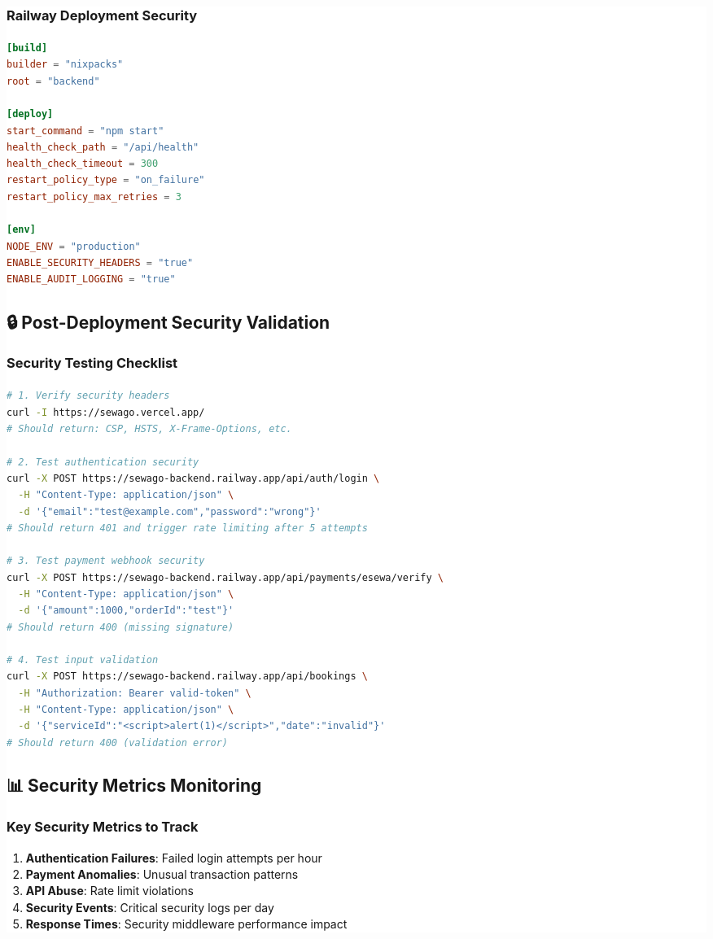 ### Railway Deployment Security
```toml
[build]
builder = "nixpacks"
root = "backend"

[deploy]
start_command = "npm start"
health_check_path = "/api/health"
health_check_timeout = 300
restart_policy_type = "on_failure"
restart_policy_max_retries = 3

[env]
NODE_ENV = "production"
ENABLE_SECURITY_HEADERS = "true"
ENABLE_AUDIT_LOGGING = "true"
```

## 🔒 Post-Deployment Security Validation

### Security Testing Checklist
```bash
# 1. Verify security headers
curl -I https://sewago.vercel.app/
# Should return: CSP, HSTS, X-Frame-Options, etc.

# 2. Test authentication security  
curl -X POST https://sewago-backend.railway.app/api/auth/login \
  -H "Content-Type: application/json" \
  -d '{"email":"test@example.com","password":"wrong"}'
# Should return 401 and trigger rate limiting after 5 attempts

# 3. Test payment webhook security
curl -X POST https://sewago-backend.railway.app/api/payments/esewa/verify \
  -H "Content-Type: application/json" \
  -d '{"amount":1000,"orderId":"test"}'
# Should return 400 (missing signature)

# 4. Test input validation
curl -X POST https://sewago-backend.railway.app/api/bookings \
  -H "Authorization: Bearer valid-token" \
  -H "Content-Type: application/json" \
  -d '{"serviceId":"<script>alert(1)</script>","date":"invalid"}'
# Should return 400 (validation error)
```

## 📊 Security Metrics Monitoring

### Key Security Metrics to Track
1. **Authentication Failures**: Failed login attempts per hour
2. **Payment Anomalies**: Unusual transaction patterns
3. **API Abuse**: Rate limit violations
4. **Security Events**: Critical security logs per day
5. **Response Times**: Security middleware performance impact
